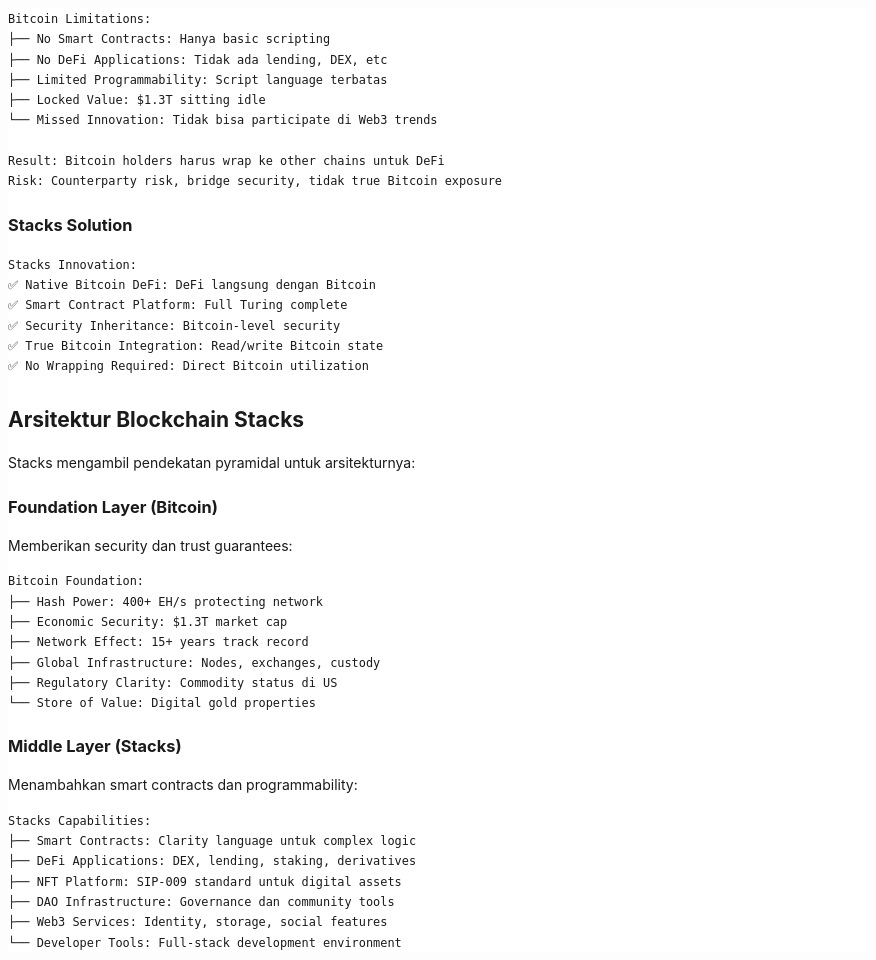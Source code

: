 ```
Bitcoin Limitations:
├── No Smart Contracts: Hanya basic scripting
├── No DeFi Applications: Tidak ada lending, DEX, etc
├── Limited Programmability: Script language terbatas
├── Locked Value: $1.3T sitting idle
└── Missed Innovation: Tidak bisa participate di Web3 trends

Result: Bitcoin holders harus wrap ke other chains untuk DeFi
Risk: Counterparty risk, bridge security, tidak true Bitcoin exposure
```

### Stacks Solution

```
Stacks Innovation:
✅ Native Bitcoin DeFi: DeFi langsung dengan Bitcoin
✅ Smart Contract Platform: Full Turing complete
✅ Security Inheritance: Bitcoin-level security
✅ True Bitcoin Integration: Read/write Bitcoin state  
✅ No Wrapping Required: Direct Bitcoin utilization
```

## Arsitektur Blockchain Stacks

Stacks mengambil pendekatan pyramidal untuk arsitekturnya:

### Foundation Layer (Bitcoin)
Memberikan security dan trust guarantees:

```
Bitcoin Foundation:
├── Hash Power: 400+ EH/s protecting network
├── Economic Security: $1.3T market cap
├── Network Effect: 15+ years track record
├── Global Infrastructure: Nodes, exchanges, custody
├── Regulatory Clarity: Commodity status di US
└── Store of Value: Digital gold properties
```

### Middle Layer (Stacks)
Menambahkan smart contracts dan programmability:

```
Stacks Capabilities:
├── Smart Contracts: Clarity language untuk complex logic
├── DeFi Applications: DEX, lending, staking, derivatives
├── NFT Platform: SIP-009 standard untuk digital assets
├── DAO Infrastructure: Governance dan community tools
├── Web3 Services: Identity, storage, social features
└── Developer Tools: Full-stack development environment
```
